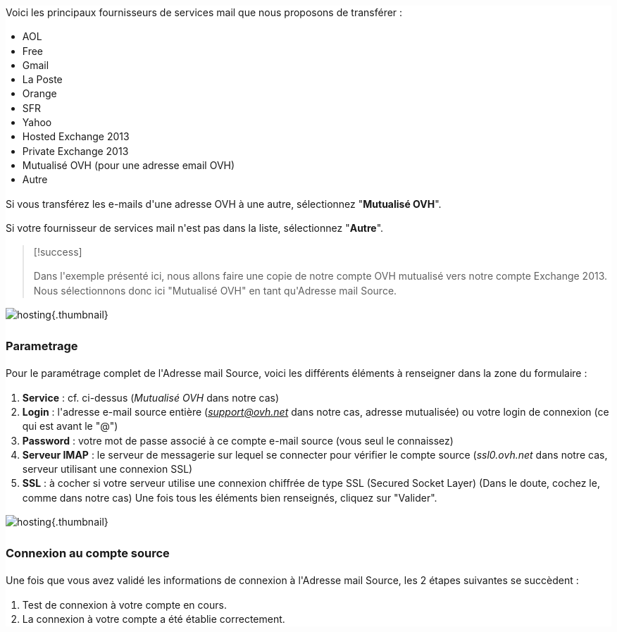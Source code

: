 Voici les principaux fournisseurs de services mail que nous proposons de transférer :

- AOL
- Free
- Gmail
- La Poste
- Orange
- SFR
- Yahoo
- Hosted Exchange 2013
- Private Exchange 2013
- Mutualisé OVH (pour une adresse email OVH)
- Autre

Si vous transférez les e-mails d'une adresse OVH à une autre, sélectionnez "**Mutualisé OVH**".

Si votre fournisseur de services mail n'est pas dans la liste, sélectionnez "**Autre**".



> [!success]
>
> Dans l'exemple présenté ici, nous allons faire une copie de notre compte OVH
> mutualisé vers notre compte Exchange 2013.
> Nous sélectionnons donc ici "Mutualisé OVH" en tant qu'Adresse mail Source.
> 


![hosting](images/1426.png){.thumbnail}


### Parametrage
Pour le paramétrage complet de l'Adresse mail Source, voici les différents éléments à renseigner dans la zone du formulaire :

1. **Service**  : cf. ci-dessus (*Mutualisé OVH* dans notre cas)
1. **Login**  : l'adresse e-mail source entière (*support@ovh.net* dans notre cas, adresse mutualisée) ou votre login de connexion (ce qui est avant le "@")
1. **Password**  : votre mot de passe associé à ce compte e-mail source (vous seul le connaissez)
1. **Serveur IMAP**  : le serveur de messagerie sur lequel se connecter pour vérifier le compte source (*ssl0.ovh.net* dans notre cas, serveur utilisant une connexion SSL)
1. **SSL**  : à cocher si votre serveur utilise une connexion chiffrée de type SSL (Secured Socket Layer) (Dans le doute, cochez le, comme dans notre cas)
Une fois tous les éléments bien renseignés, cliquez sur "Valider".


![hosting](images/1427.png){.thumbnail}


### Connexion au compte source
Une fois que vous avez validé les informations de connexion à l'Adresse mail Source, les 2 étapes suivantes se succèdent :

1. Test de connexion à votre compte en cours.
1. La connexion à votre compte a été établie correctement.
